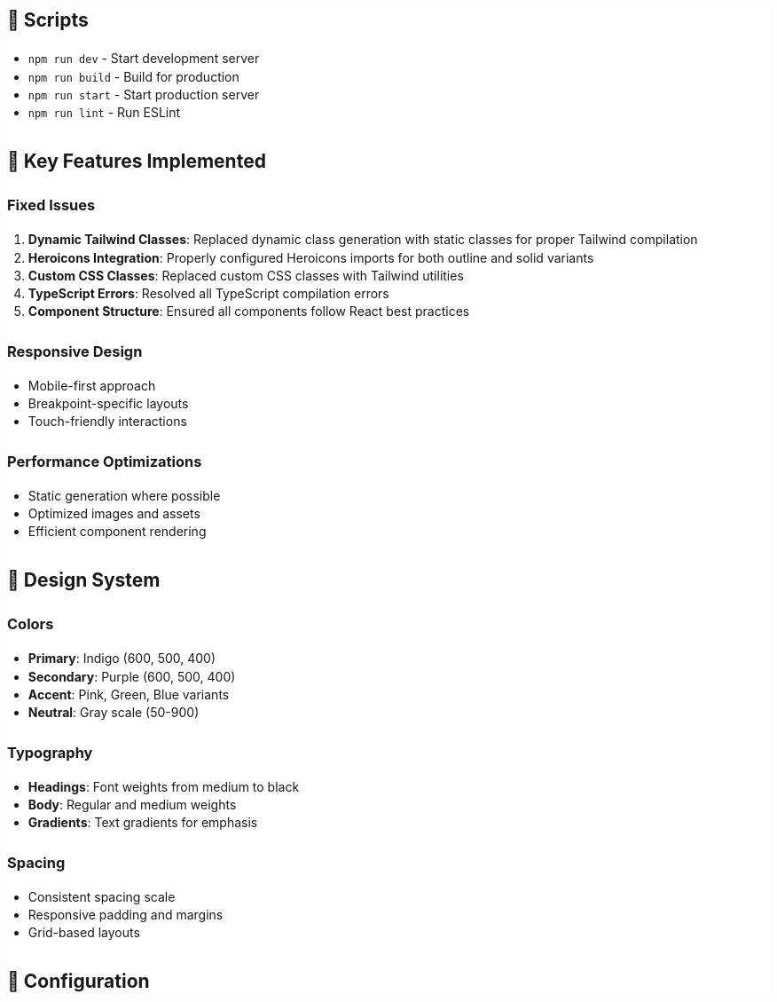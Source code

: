 ## 🚀 Scripts

- `npm run dev` - Start development server
- `npm run build` - Build for production
- `npm run start` - Start production server
- `npm run lint` - Run ESLint

## 🎯 Key Features Implemented

### Fixed Issues
1. **Dynamic Tailwind Classes**: Replaced dynamic class generation with static classes for proper Tailwind compilation
2. **Heroicons Integration**: Properly configured Heroicons imports for both outline and solid variants
3. **Custom CSS Classes**: Replaced custom CSS classes with Tailwind utilities
4. **TypeScript Errors**: Resolved all TypeScript compilation errors
5. **Component Structure**: Ensured all components follow React best practices

### Responsive Design
- Mobile-first approach
- Breakpoint-specific layouts
- Touch-friendly interactions

### Performance Optimizations
- Static generation where possible
- Optimized images and assets
- Efficient component rendering

## 🎨 Design System

### Colors
- **Primary**: Indigo (600, 500, 400)
- **Secondary**: Purple (600, 500, 400)
- **Accent**: Pink, Green, Blue variants
- **Neutral**: Gray scale (50-900)

### Typography
- **Headings**: Font weights from medium to black
- **Body**: Regular and medium weights
- **Gradients**: Text gradients for emphasis

### Spacing
- Consistent spacing scale
- Responsive padding and margins
- Grid-based layouts

## 🔧 Configuration
